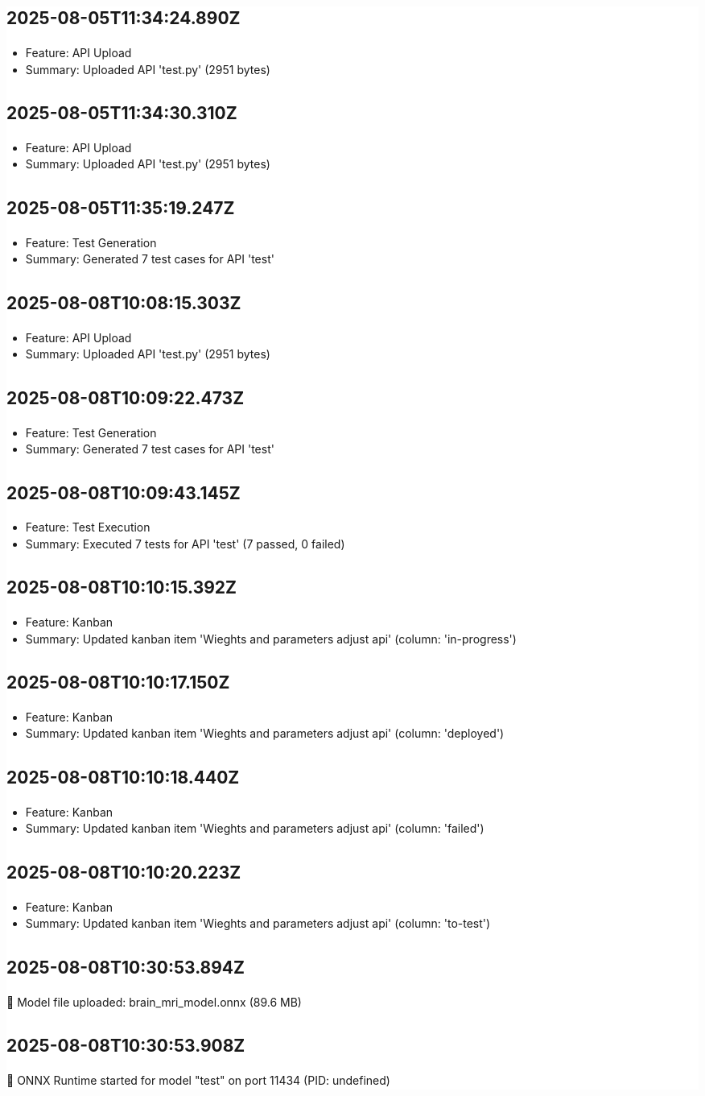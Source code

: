 ## 2025-08-05T11:34:24.890Z
- Feature: API Upload
- Summary: Uploaded API 'test.py' (2951 bytes)

## 2025-08-05T11:34:30.310Z
- Feature: API Upload
- Summary: Uploaded API 'test.py' (2951 bytes)

## 2025-08-05T11:35:19.247Z
- Feature: Test Generation
- Summary: Generated 7 test cases for API 'test'

## 2025-08-08T10:08:15.303Z
- Feature: API Upload
- Summary: Uploaded API 'test.py' (2951 bytes)

## 2025-08-08T10:09:22.473Z
- Feature: Test Generation
- Summary: Generated 7 test cases for API 'test'

## 2025-08-08T10:09:43.145Z
- Feature: Test Execution
- Summary: Executed 7 tests for API 'test' (7 passed, 0 failed)

## 2025-08-08T10:10:15.392Z
- Feature: Kanban
- Summary: Updated kanban item 'Wieghts and parameters adjust api' (column: 'in-progress')

## 2025-08-08T10:10:17.150Z
- Feature: Kanban
- Summary: Updated kanban item 'Wieghts and parameters adjust api' (column: 'deployed')

## 2025-08-08T10:10:18.440Z
- Feature: Kanban
- Summary: Updated kanban item 'Wieghts and parameters adjust api' (column: 'failed')

## 2025-08-08T10:10:20.223Z
- Feature: Kanban
- Summary: Updated kanban item 'Wieghts and parameters adjust api' (column: 'to-test')

## 2025-08-08T10:30:53.894Z
📁 Model file uploaded: brain_mri_model.onnx (89.6 MB)

## 2025-08-08T10:30:53.908Z
🧩 ONNX Runtime started for model "test" on port 11434 (PID: undefined)
